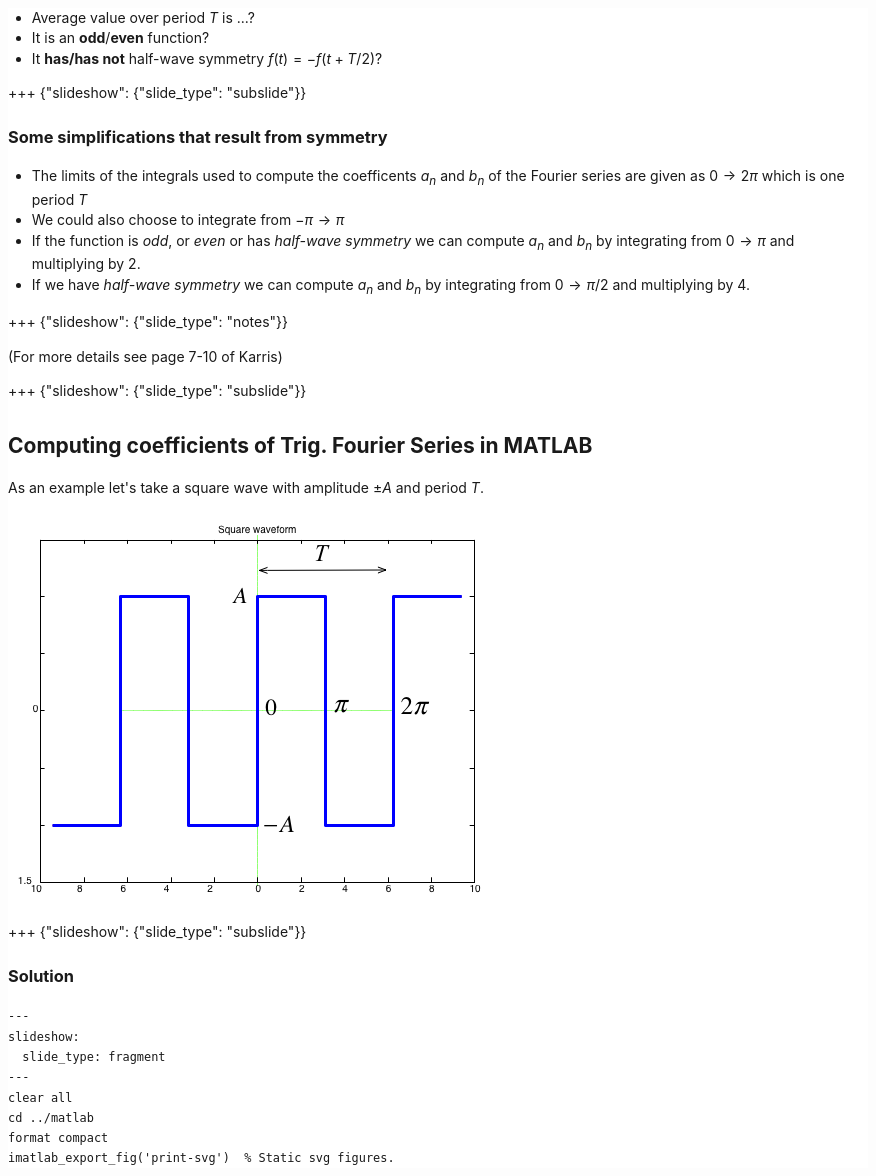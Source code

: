 * Average value over period $T$ is ...?
* It is an **odd**/**even** function?
* It **has/has not** half-wave symmetry $f(t)=-f(t+T/2)$?

+++ {"slideshow": {"slide_type": "subslide"}}

### Some simplifications that result from symmetry

* The limits of the integrals used to compute the coefficents $a_n$ and $b_n$ of the Fourier series are given as $0\to 2\pi$ which is one period $T$
* We could also choose to integrate from $-\pi \to \pi$
* If the function is *odd*, or *even* or has *half-wave symmetry* we can compute $a_n$ and $b_n$ by integrating from $0\to \pi$ and multiplying by 2.
* If we have *half-wave symmetry* we can compute $a_n$ and $b_n$ by integrating from $0\to \pi/2$ and multiplying by 4.

+++ {"slideshow": {"slide_type": "notes"}}

(For more details see page 7-10 of Karris)

+++ {"slideshow": {"slide_type": "subslide"}}

## Computing coefficients of Trig. Fourier Series in MATLAB 

As an example let's take a square wave with amplitude $\pm A$ and period $T$.

<img src="pictures/square_wave.png">

+++ {"slideshow": {"slide_type": "subslide"}}

### Solution

```{code-cell} matlab
---
slideshow:
  slide_type: fragment
---
clear all
cd ../matlab
format compact
imatlab_export_fig('print-svg')  % Static svg figures.
```
